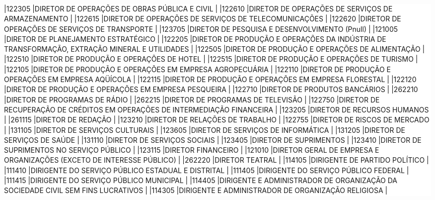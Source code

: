 |122305 |DIRETOR DE OPERAÇÕES DE OBRAS PÚBLICA E CIVIL |
|122610 |DIRETOR DE OPERAÇÕES DE SERVIÇOS DE ARMAZENAMENTO |
|122615 |DIRETOR DE OPERAÇÕES DE SERVIÇOS DE TELECOMUNICAÇÕES |
|122620 |DIRETOR DE OPERAÇÕES DE SERVIÇOS DE TRANSPORTE |
|123705 |DIRETOR DE PESQUISA E DESENVOLVIMENTO (Pnull) |
|121005 |DIRETOR DE PLANEJAMENTO ESTRATÉGICO |
|122205 |DIRETOR DE PRODUÇÃO E OPERAÇÕES DA INDÚSTRIA DE TRANSFORMAÇÃO, EXTRAÇÃO MINERAL E UTILIDADES |
|122505 |DIRETOR DE PRODUÇÃO E OPERAÇÕES DE ALIMENTAÇÃO |
|122510 |DIRETOR DE PRODUÇÃO E OPERAÇÕES DE HOTEL |
|122515 |DIRETOR DE PRODUÇÃO E OPERAÇÕES DE TURISMO |
|122105 |DIRETOR DE PRODUÇÃO E OPERAÇÕES EM EMPRESA AGROPECUÁRIA |
|122110 |DIRETOR DE PRODUÇÃO E OPERAÇÕES EM EMPRESA AQÜÍCOLA |
|122115 |DIRETOR DE PRODUÇÃO E OPERAÇÕES EM EMPRESA FLORESTAL |
|122120 |DIRETOR DE PRODUÇÃO E OPERAÇÕES EM EMPRESA PESQUEIRA |
|122710 |DIRETOR DE PRODUTOS BANCÁRIOS |
|262210 |DIRETOR DE PROGRAMAS DE RÁDIO |
|262215 |DIRETOR DE PROGRAMAS DE TELEVISÃO |
|122750 |DIRETOR DE RECUPERAÇÃO DE CRÉDITOS EM OPERAÇÕES DE INTERMEDIAÇÃO FINANCEIRA |
|123205 |DIRETOR DE RECURSOS HUMANOS |
|261115 |DIRETOR DE REDAÇÃO |
|123210 |DIRETOR DE RELAÇÕES DE TRABALHO |
|122755 |DIRETOR DE RISCOS DE MERCADO |
|131105 |DIRETOR DE SERVIÇOS CULTURAIS |
|123605 |DIRETOR DE SERVIÇOS DE INFORMÁTICA |
|131205 |DIRETOR DE SERVIÇOS DE SAÚDE |
|131110 |DIRETOR DE SERVIÇOS SOCIAIS |
|123405 |DIRETOR DE SUPRIMENTOS |
|123410 |DIRETOR DE SUPRIMENTOS NO SERVIÇO PÚBLICO |
|123115 |DIRETOR FINANCEIRO |
|121010 |DIRETOR GERAL DE EMPRESA E ORGANIZAÇÕES (EXCETO DE INTERESSE PÚBLICO) |
|262220 |DIRETOR TEATRAL |
|114105 |DIRIGENTE DE PARTIDO POLÍTICO |
|111410 |DIRIGENTE DO SERVIÇO PÚBLICO ESTADUAL E DISTRITAL |
|111405 |DIRIGENTE DO SERVIÇO PÚBLICO FEDERAL |
|111415 |DIRIGENTE DO SERVIÇO PÚBLICO MUNICIPAL |
|114405 |DIRIGENTE E ADMINISTRADOR DE ORGANIZAÇÃO DA SOCIEDADE CIVIL SEM FINS LUCRATIVOS |
|114305 |DIRIGENTE E ADMINISTRADOR DE ORGANIZAÇÃO RELIGIOSA |